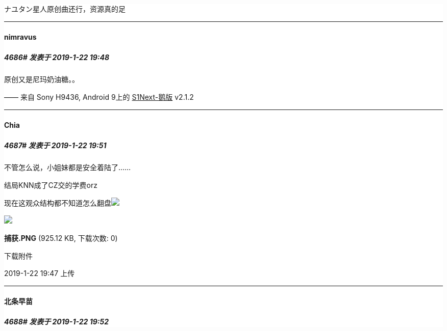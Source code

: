 


ナユタン星人原创曲还行，资源真的足







-----

####  nimravus  
##### 4686#       发表于 2019-1-22 19:48




原创又是尼玛奶油糖。。

—— 来自 Sony H9436, Android 9上的 [S1Next-鹅版](https://github.com/ykrank/S1-Next/releases) v2.1.2







-----

####  Chia  
##### 4687#       发表于 2019-1-22 19:51




不管怎么说，小姐妹都是安全着陆了……




结局KNN成了CZ交的学费orz


现在这观众结构都不知道怎么翻盘<img src="https://static.saraba1st.com/image/smiley/face2017/068.png" referrerpolicy="no-referrer">


<img src="https://img.saraba1st.com/forum/201901/22/194705bawklntawtwyi7ui.png" referrerpolicy="no-referrer">


<strong>捕获.PNG</strong> (925.12 KB, 下载次数: 0)

下载附件

2019-1-22 19:47 上传












-----

####  北条早苗  
##### 4688#       发表于 2019-1-22 19:52
